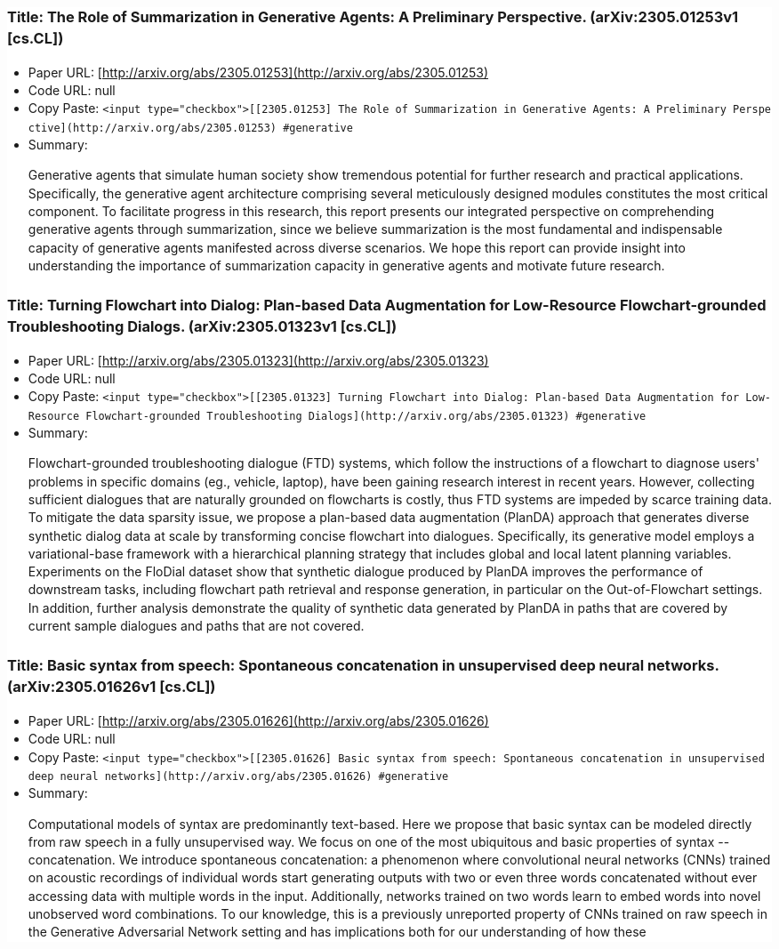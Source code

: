 ### Title: The Role of Summarization in Generative Agents: A Preliminary Perspective. (arXiv:2305.01253v1 [cs.CL])
* Paper URL: [http://arxiv.org/abs/2305.01253](http://arxiv.org/abs/2305.01253)
* Code URL: null
* Copy Paste: `<input type="checkbox">[[2305.01253] The Role of Summarization in Generative Agents: A Preliminary Perspective](http://arxiv.org/abs/2305.01253) #generative`
* Summary: <p>Generative agents that simulate human society show tremendous potential for
further research and practical applications. Specifically, the generative agent
architecture comprising several meticulously designed modules constitutes the
most critical component. To facilitate progress in this research, this report
presents our integrated perspective on comprehending generative agents through
summarization, since we believe summarization is the most fundamental and
indispensable capacity of generative agents manifested across diverse
scenarios. We hope this report can provide insight into understanding the
importance of summarization capacity in generative agents and motivate future
research.
</p>

### Title: Turning Flowchart into Dialog: Plan-based Data Augmentation for Low-Resource Flowchart-grounded Troubleshooting Dialogs. (arXiv:2305.01323v1 [cs.CL])
* Paper URL: [http://arxiv.org/abs/2305.01323](http://arxiv.org/abs/2305.01323)
* Code URL: null
* Copy Paste: `<input type="checkbox">[[2305.01323] Turning Flowchart into Dialog: Plan-based Data Augmentation for Low-Resource Flowchart-grounded Troubleshooting Dialogs](http://arxiv.org/abs/2305.01323) #generative`
* Summary: <p>Flowchart-grounded troubleshooting dialogue (FTD) systems, which follow the
instructions of a flowchart to diagnose users' problems in specific domains
(eg., vehicle, laptop), have been gaining research interest in recent years.
However, collecting sufficient dialogues that are naturally grounded on
flowcharts is costly, thus FTD systems are impeded by scarce training data. To
mitigate the data sparsity issue, we propose a plan-based data augmentation
(PlanDA) approach that generates diverse synthetic dialog data at scale by
transforming concise flowchart into dialogues. Specifically, its generative
model employs a variational-base framework with a hierarchical planning
strategy that includes global and local latent planning variables. Experiments
on the FloDial dataset show that synthetic dialogue produced by PlanDA improves
the performance of downstream tasks, including flowchart path retrieval and
response generation, in particular on the Out-of-Flowchart settings. In
addition, further analysis demonstrate the quality of synthetic data generated
by PlanDA in paths that are covered by current sample dialogues and paths that
are not covered.
</p>

### Title: Basic syntax from speech: Spontaneous concatenation in unsupervised deep neural networks. (arXiv:2305.01626v1 [cs.CL])
* Paper URL: [http://arxiv.org/abs/2305.01626](http://arxiv.org/abs/2305.01626)
* Code URL: null
* Copy Paste: `<input type="checkbox">[[2305.01626] Basic syntax from speech: Spontaneous concatenation in unsupervised deep neural networks](http://arxiv.org/abs/2305.01626) #generative`
* Summary: <p>Computational models of syntax are predominantly text-based. Here we propose
that basic syntax can be modeled directly from raw speech in a fully
unsupervised way. We focus on one of the most ubiquitous and basic properties
of syntax -- concatenation. We introduce spontaneous concatenation: a
phenomenon where convolutional neural networks (CNNs) trained on acoustic
recordings of individual words start generating outputs with two or even three
words concatenated without ever accessing data with multiple words in the
input. Additionally, networks trained on two words learn to embed words into
novel unobserved word combinations. To our knowledge, this is a previously
unreported property of CNNs trained on raw speech in the Generative Adversarial
Network setting and has implications both for our understanding of how these